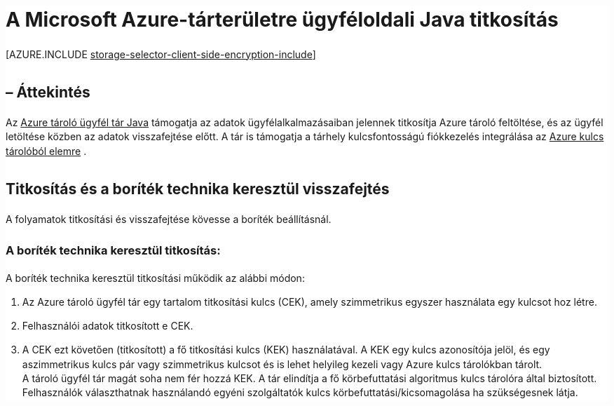 <properties
    pageTitle="A Microsoft Azure-tárterületre ügyféloldali Java titkosítás |} Microsoft Azure"
    description="Az Azure tárolási ügyfél tárat Java az Azure tárolási alkalmazások maximális biztonsági támogatja az ügyféloldali titkosítás és a integrálása az Azure kulcs tárolóból elemre."
    services="storage"
    documentationCenter="java"
    authors="dineshmurthy"
    manager="jahogg"
    editor="tysonn"/>

<tags
    ms.service="storage"
    ms.workload="storage"
    ms.tgt_pltfrm="na"
    ms.devlang="na"
    ms.topic="article"
    ms.date="10/18/2016"
    ms.author="dineshm"/>


# <a name="client-side-encryption-with-java-for-microsoft-azure-storage"></a>A Microsoft Azure-tárterületre ügyféloldali Java titkosítás   

[AZURE.INCLUDE [storage-selector-client-side-encryption-include](../../includes/storage-selector-client-side-encryption-include.md)]

## <a name="overview"></a>– Áttekintés  

Az [Azure tároló ügyfél tár Java](http://mvnrepository.com/artifact/com.microsoft.azure/azure-storage) támogatja az adatok ügyfélalkalmazásaiban jelennek titkosítja Azure tároló feltöltése, és az ügyfél letöltése közben az adatok visszafejtése előtt. A tár is támogatja a tárhely kulcsfontosságú fiókkezelés integrálása az [Azure kulcs tárolóból elemre](https://azure.microsoft.com/services/key-vault/) .

## <a name="encryption-and-decryption-via-the-envelope-technique"></a>Titkosítás és a boríték technika keresztül visszafejtés    
A folyamatok titkosítási és visszafejtése kövesse a boríték beállításnál.  

### <a name="encryption-via-the-envelope-technique"></a>A boríték technika keresztül titkosítás:  
A boríték technika keresztül titkosítási működik az alábbi módon:  

1.  Az Azure tároló ügyfél tár egy tartalom titkosítási kulcs (CEK), amely szimmetrikus egyszer használata egy kulcsot hoz létre.  

2.  Felhasználói adatok titkosított e CEK.   

3.  A CEK ezt követően (titkosított) a fő titkosítási kulcs (KEK) használatával. A KEK egy kulcs azonosítója jelöl, és egy aszimmetrikus kulcs pár vagy szimmetrikus kulcsot és is lehet helyileg kezeli vagy Azure kulcs tárolókban tárolt.  
A tároló ügyfél tár magát soha nem fér hozzá KEK. A tár elindítja a fő körbefuttatási algoritmus kulcs tárolóra által biztosított. Felhasználók választhatnak használandó egyéni szolgáltatók kulcs körbefuttatási/kicsomagolása ha szükségesnek látja.  
